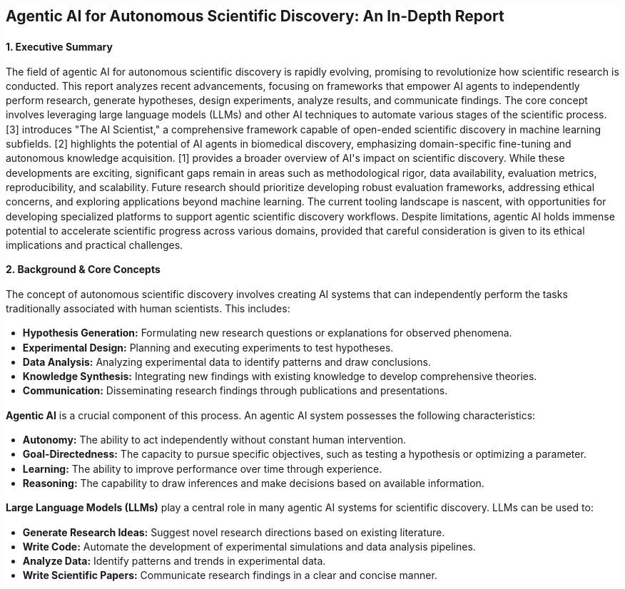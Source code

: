 ## Agentic AI for Autonomous Scientific Discovery: An In-Depth Report

**1. Executive Summary**

The field of agentic AI for autonomous scientific discovery is rapidly evolving, promising to revolutionize how scientific research is conducted. This report analyzes recent advancements, focusing on frameworks that empower AI agents to independently perform research, generate hypotheses, design experiments, analyze results, and communicate findings. The core concept involves leveraging large language models (LLMs) and other AI techniques to automate various stages of the scientific process.  [3] introduces "The AI Scientist," a comprehensive framework capable of open-ended scientific discovery in machine learning subfields. [2] highlights the potential of AI agents in biomedical discovery, emphasizing domain-specific fine-tuning and autonomous knowledge acquisition. [1] provides a broader overview of AI's impact on scientific discovery.  While these developments are exciting, significant gaps remain in areas such as methodological rigor, data availability, evaluation metrics, reproducibility, and scalability. Future research should prioritize developing robust evaluation frameworks, addressing ethical concerns, and exploring applications beyond machine learning. The current tooling landscape is nascent, with opportunities for developing specialized platforms to support agentic scientific discovery workflows. Despite limitations, agentic AI holds immense potential to accelerate scientific progress across various domains, provided that careful consideration is given to its ethical implications and practical challenges.

**2. Background & Core Concepts**

The concept of autonomous scientific discovery involves creating AI systems that can independently perform the tasks traditionally associated with human scientists. This includes:

*   **Hypothesis Generation:** Formulating new research questions or explanations for observed phenomena.
*   **Experimental Design:** Planning and executing experiments to test hypotheses.
*   **Data Analysis:** Analyzing experimental data to identify patterns and draw conclusions.
*   **Knowledge Synthesis:** Integrating new findings with existing knowledge to develop comprehensive theories.
*   **Communication:** Disseminating research findings through publications and presentations.

**Agentic AI** is a crucial component of this process. An agentic AI system possesses the following characteristics:

*   **Autonomy:** The ability to act independently without constant human intervention.
*   **Goal-Directedness:** The capacity to pursue specific objectives, such as testing a hypothesis or optimizing a parameter.
*   **Learning:** The ability to improve performance over time through experience.
*   **Reasoning:** The capability to draw inferences and make decisions based on available information.

**Large Language Models (LLMs)** play a central role in many agentic AI systems for scientific discovery. LLMs can be used to:

*   **Generate Research Ideas:** Suggest novel research directions based on existing literature.
*   **Write Code:** Automate the development of experimental simulations and data analysis pipelines.
*   **Analyze Data:** Identify patterns and trends in experimental data.
*   **Write Scientific Papers:** Communicate research findings in a clear and concise manner.
